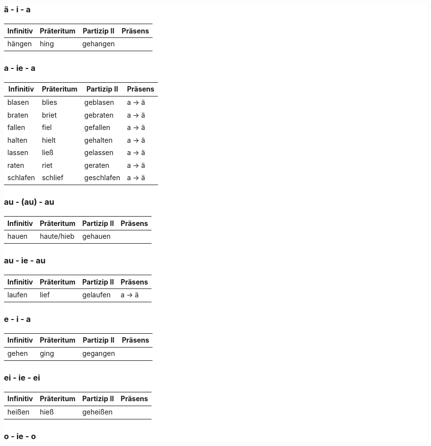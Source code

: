 ### ä - i - a

| Infinitiv | Präteritum | Partizip II | Präsens |
| --------- | ---------- | ----------- | ------- |
| hängen    | hing       | gehangen    |         |

### a - ie - a

| Infinitiv | Präteritum | Partizip II | Präsens |
| --------- | ---------- | ----------- | ------- |
| blasen    | blies      | geblasen    | a -> ä  |
| braten    | briet      | gebraten    | a -> ä  |
| fallen    | fiel       | gefallen    | a -> ä  |
| halten    | hielt      | gehalten    | a -> ä  |
| lassen    | ließ       | gelassen    | a -> ä  |
| raten     | riet       | geraten     | a -> ä  |
| schlafen  | schlief    | geschlafen  | a -> ä  |

### au - (au) - au

| Infinitiv | Präteritum | Partizip II | Präsens |
| --------- | ---------- | ----------- | ------- |
| hauen     | haute/hieb | gehauen     |         |

### au - ie - au

| Infinitiv | Präteritum | Partizip II | Präsens |
| --------- | ---------- | ----------- | ------- |
| laufen    | lief       | gelaufen    | a -> ä  |

### e - i - a

| Infinitiv | Präteritum | Partizip II | Präsens |
| --------- | ---------- | ----------- | ------- |
| gehen     | ging       | gegangen    |         |

### ei - ie - ei

| Infinitiv | Präteritum | Partizip II | Präsens |
| --------- | ---------- | ----------- | ------- |
| heißen    | hieß       | geheißen    |         |

### o - ie - o
